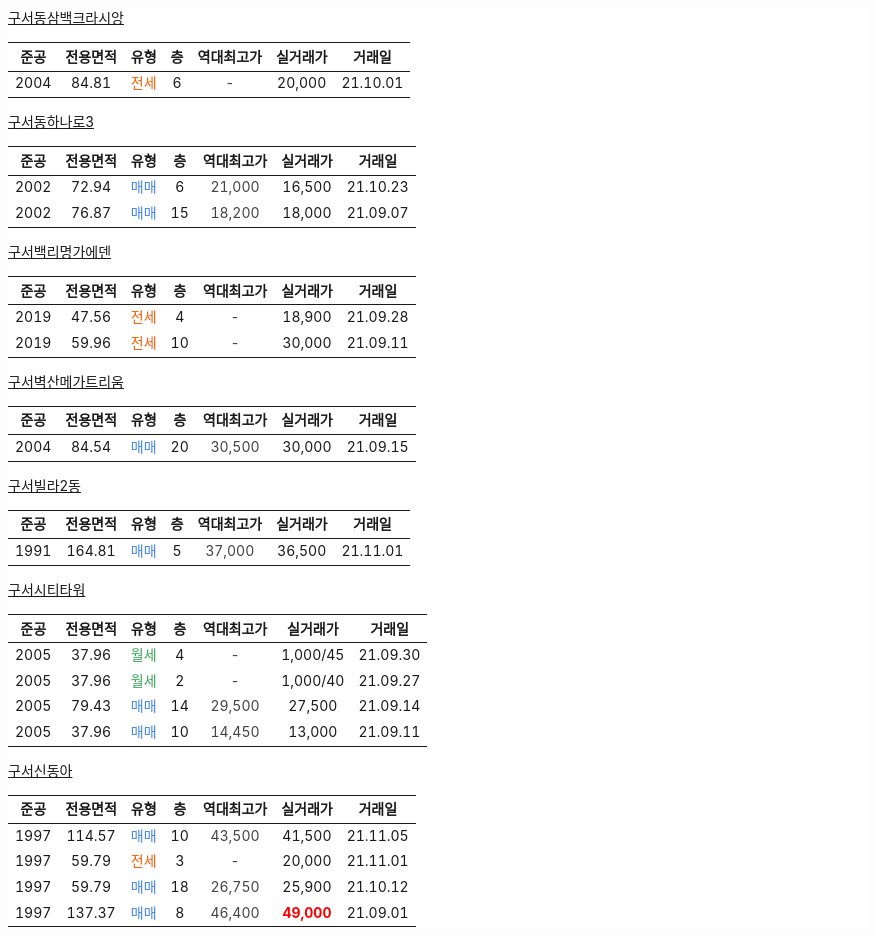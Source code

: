 [구서동삼백크라시앙](https://search.naver.com/search.naver?query=%EA%B5%AC%EC%84%9C%EB%8F%99%EC%82%BC%EB%B0%B1%ED%81%AC%EB%9D%BC%EC%8B%9C%EC%95%99)

|준공|전용면적|유형|층|역대최고가|실거래가|거래일|
|:---:|:---:|:---:|:---:|:---:|:---:|:---:|
|2004|84.81|<span style="color:#FF5A00">전세</span>|6|<span style="color:#444444">-</span>|20,000|21.10.01|

[구서동하나로3](https://search.naver.com/search.naver?query=%EA%B5%AC%EC%84%9C%EB%8F%99%ED%95%98%EB%82%98%EB%A1%9C3)

|준공|전용면적|유형|층|역대최고가|실거래가|거래일|
|:---:|:---:|:---:|:---:|:---:|:---:|:---:|
|2002|72.94|<span style="color:#4285F3">매매</span>|6|<span style="color:#444444">21,000</span>|16,500|21.10.23|
|2002|76.87|<span style="color:#4285F3">매매</span>|15|<span style="color:#444444">18,200</span>|18,000|21.09.07|

[구서백리명가에덴](https://search.naver.com/search.naver?query=%EA%B5%AC%EC%84%9C%EB%B0%B1%EB%A6%AC%EB%AA%85%EA%B0%80%EC%97%90%EB%8D%B4)

|준공|전용면적|유형|층|역대최고가|실거래가|거래일|
|:---:|:---:|:---:|:---:|:---:|:---:|:---:|
|2019|47.56|<span style="color:#FF5A00">전세</span>|4|<span style="color:#444444">-</span>|18,900|21.09.28|
|2019|59.96|<span style="color:#FF5A00">전세</span>|10|<span style="color:#444444">-</span>|30,000|21.09.11|

[구서벽산메가트리움](https://search.naver.com/search.naver?query=%EA%B5%AC%EC%84%9C%EB%B2%BD%EC%82%B0%EB%A9%94%EA%B0%80%ED%8A%B8%EB%A6%AC%EC%9B%80)

|준공|전용면적|유형|층|역대최고가|실거래가|거래일|
|:---:|:---:|:---:|:---:|:---:|:---:|:---:|
|2004|84.54|<span style="color:#4285F3">매매</span>|20|<span style="color:#444444">30,500</span>|30,000|21.09.15|

[구서빌라2동](https://search.naver.com/search.naver?query=%EA%B5%AC%EC%84%9C%EB%B9%8C%EB%9D%BC2%EB%8F%99)

|준공|전용면적|유형|층|역대최고가|실거래가|거래일|
|:---:|:---:|:---:|:---:|:---:|:---:|:---:|
|1991|164.81|<span style="color:#4285F3">매매</span>|5|<span style="color:#444444">37,000</span>|36,500|21.11.01|

[구서시티타워](https://search.naver.com/search.naver?query=%EA%B5%AC%EC%84%9C%EC%8B%9C%ED%8B%B0%ED%83%80%EC%9B%8C)

|준공|전용면적|유형|층|역대최고가|실거래가|거래일|
|:---:|:---:|:---:|:---:|:---:|:---:|:---:|
|2005|37.96|<span style="color:#34A853">월세</span>|4|<span style="color:#444444">-</span>|1,000/45|21.09.30|
|2005|37.96|<span style="color:#34A853">월세</span>|2|<span style="color:#444444">-</span>|1,000/40|21.09.27|
|2005|79.43|<span style="color:#4285F3">매매</span>|14|<span style="color:#444444">29,500</span>|27,500|21.09.14|
|2005|37.96|<span style="color:#4285F3">매매</span>|10|<span style="color:#444444">14,450</span>|13,000|21.09.11|

[구서신동아](https://search.naver.com/search.naver?query=%EA%B5%AC%EC%84%9C%EC%8B%A0%EB%8F%99%EC%95%84)

|준공|전용면적|유형|층|역대최고가|실거래가|거래일|
|:---:|:---:|:---:|:---:|:---:|:---:|:---:|
|1997|114.57|<span style="color:#4285F3">매매</span>|10|<span style="color:#444444">43,500</span>|41,500|21.11.05|
|1997|59.79|<span style="color:#FF5A00">전세</span>|3|<span style="color:#444444">-</span>|20,000|21.11.01|
|1997|59.79|<span style="color:#4285F3">매매</span>|18|<span style="color:#444444">26,750</span>|25,900|21.10.12|
|1997|137.37|<span style="color:#4285F3">매매</span>|8|<span style="color:#444444">46,400</span>|<b><span style="color:#FF0000">49,000</span></b>|21.09.01|
